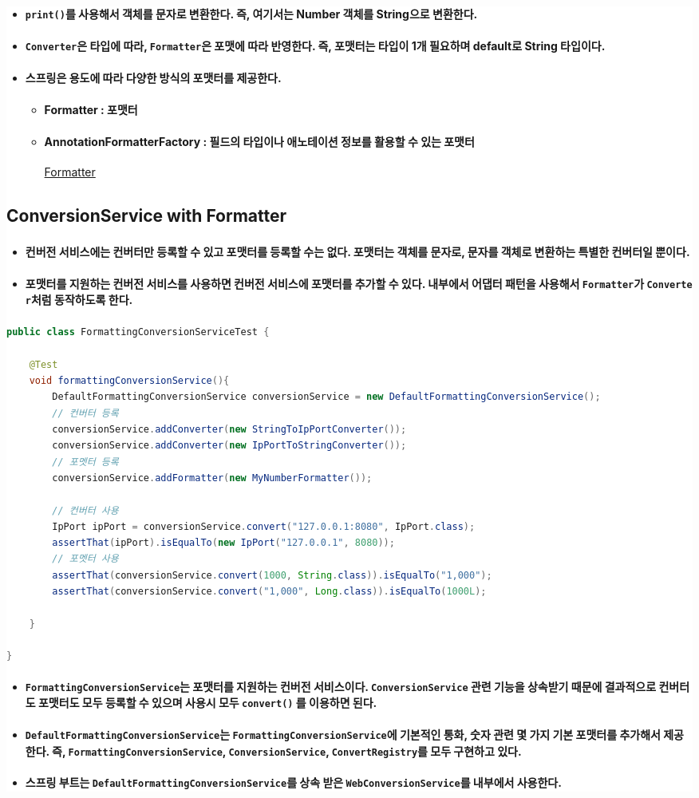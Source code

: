 - #### `print()`를 사용해서 객체를 문자로 변환한다. 즉, 여기서는 Number 객체를 String으로 변환한다.

- #### `Converter`은 타입에 따라, `Formatter`은 포맷에 따라 반영한다. 즉, 포맷터는 타입이 1개 필요하며 default로 String 타입이다.

- #### 스프링은 용도에 따라 다양한 방식의 포맷터를 제공한다.

  - #### Formatter : 포맷터

  - #### AnnotationFormatterFactory : 필드의 타입이나 애노테이션 정보를 활용할 수 있는 포맷터

    [Formatter](https://docs.spring.io/spring-framework/docs/current/reference/html/core.html#format)



## ConversionService with Formatter



- #### 컨버전 서비스에는 컨버터만 등록할 수 있고 포맷터를 등록할 수는 없다. 포맷터는 객체를 문자로, 문자를 객체로 변환하는 특별한 컨버터일 뿐이다.

- #### 포맷터를 지원하는 컨버전 서비스를 사용하면 컨버전 서비스에 포맷터를 추가할 수 있다. 내부에서 어댑터 패턴을 사용해서 `Formatter`가 `Converter`처럼 동작하도록 한다.



```java
public class FormattingConversionServiceTest {

    @Test
    void formattingConversionService(){
        DefaultFormattingConversionService conversionService = new DefaultFormattingConversionService();
        // 컨버터 등록
        conversionService.addConverter(new StringToIpPortConverter());
        conversionService.addConverter(new IpPortToStringConverter());
        // 포멧터 등록
        conversionService.addFormatter(new MyNumberFormatter());

        // 컨버터 사용
        IpPort ipPort = conversionService.convert("127.0.0.1:8080", IpPort.class);
        assertThat(ipPort).isEqualTo(new IpPort("127.0.0.1", 8080));
        // 포멧터 사용
        assertThat(conversionService.convert(1000, String.class)).isEqualTo("1,000");
        assertThat(conversionService.convert("1,000", Long.class)).isEqualTo(1000L);

    }

}
```

- #### `FormattingConversionService`는 포맷터를 지원하는 컨버전 서비스이다. `ConversionService` 관련 기능을 상속받기 때문에 결과적으로 컨버터도 포맷터도 모두 등록할 수 있으며 사용시 모두 `convert()` 를 이용하면 된다.

- #### `DefaultFormattingConversionService`는 `FormattingConversionService`에 기본적인 통화, 숫자 관련 몇 가지 기본 포맷터를 추가해서 제공한다. 즉, `FormattingConversionService`, `ConversionService`, `ConvertRegistry`를 모두 구현하고 있다.

- #### 스프링 부트는 `DefaultFormattingConversionService`를 상속 받은 `WebConversionService`를 내부에서 사용한다.
